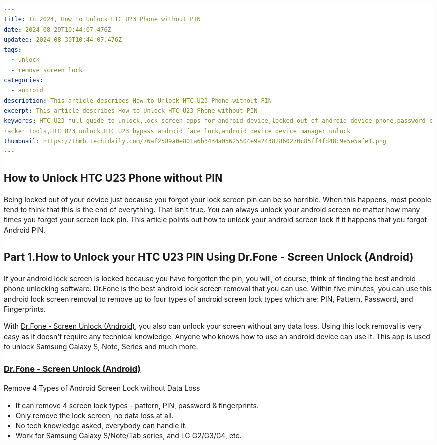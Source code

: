 ```yaml
---
title: In 2024, How to Unlock HTC U23 Phone without PIN
date: 2024-08-29T10:44:07.476Z
updated: 2024-08-30T10:44:07.476Z
tags: 
  - unlock
  - remove screen lock
categories:
  - android
description: This article describes How to Unlock HTC U23 Phone without PIN
excerpt: This article describes How to Unlock HTC U23 Phone without PIN
keywords: HTC U23 full guide to unlock,lock screen apps for android device,locked out of android device phone,password cracker tools,HTC U23 unlock,HTC U23 bypass android face lock,android device device manager unlock
thumbnail: https://thmb.techidaily.com/76af2589a0e801a6b3434a05625504e9a24382860270c85ff4fd48c9e5e5afe1.png
---
```


## How to Unlock HTC U23 Phone without PIN

Being locked out of your device just because you forgot your lock screen pin can be so horrible. When this happens, most people tend to think that this is the end of everything. That isn't true. You can always unlock your android screen no matter how many times you forget your screen lock pin. This article points out how to unlock your android screen lock if it happens that you forgot Android PIN.

## Part 1.How to Unlock your HTC U23 PIN Using Dr.Fone - Screen Unlock (Android)

If your android lock screen is locked because you have forgotten the pin, you will, of course, think of finding the best android [phone unlocking software](https://drfone.wondershare.com/sim-unlock/android-unlock-software.html). Dr.Fone is the best android lock screen removal that you can use. Within five minutes, you can use this android lock screen removal to remove up to four types of android screen lock types which are: PIN, Pattern, Password, and Fingerprints.

With [Dr.Fone - Screen Unlock (Android)](https://tools.techidaily.com/wondershare-dr-fone-unlock-android-screen/), you also can unlock your screen without any data loss. Using this lock removal is very easy as it doesn't require any technical knowledge. Anyone who knows how to use an android device can use it. This app is used to unlock Samsung Galaxy S, Note, Series and much more.



### [Dr.Fone - Screen Unlock (Android)](https://tools.techidaily.com/wondershare-dr-fone-unlock-android-screen/)

Remove 4 Types of Android Screen Lock without Data Loss

- It can remove 4 screen lock types - pattern, PIN, password & fingerprints.
- Only remove the lock screen, no data loss at all.
- No tech knowledge asked, everybody can handle it.
- Work for Samsung Galaxy S/Note/Tab series, and LG G2/G3/G4, etc.
